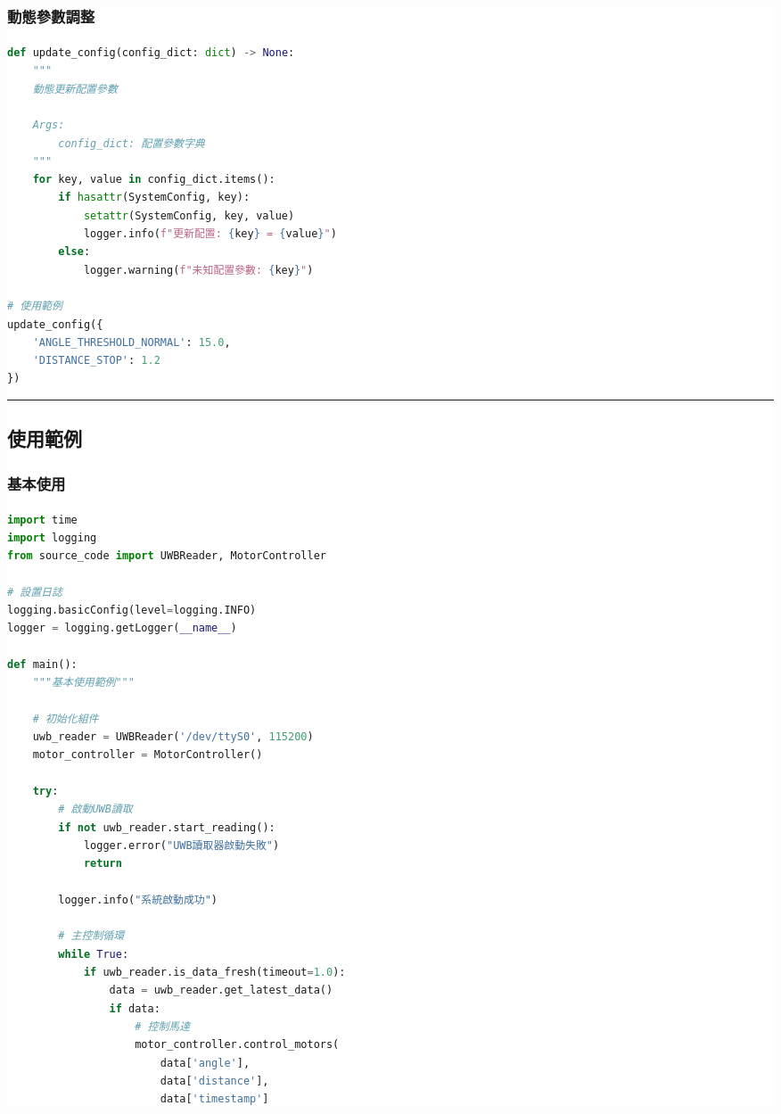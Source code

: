 ### 動態參數調整

```python
def update_config(config_dict: dict) -> None:
    """
    動態更新配置參數
    
    Args:
        config_dict: 配置參數字典
    """
    for key, value in config_dict.items():
        if hasattr(SystemConfig, key):
            setattr(SystemConfig, key, value)
            logger.info(f"更新配置: {key} = {value}")
        else:
            logger.warning(f"未知配置參數: {key}")

# 使用範例
update_config({
    'ANGLE_THRESHOLD_NORMAL': 15.0,
    'DISTANCE_STOP': 1.2
})
```

---

## 使用範例

### 基本使用

```python
import time
import logging
from source_code import UWBReader, MotorController

# 設置日誌
logging.basicConfig(level=logging.INFO)
logger = logging.getLogger(__name__)

def main():
    """基本使用範例"""
    
    # 初始化組件
    uwb_reader = UWBReader('/dev/ttyS0', 115200)
    motor_controller = MotorController()
    
    try:
        # 啟動UWB讀取
        if not uwb_reader.start_reading():
            logger.error("UWB讀取器啟動失敗")
            return
        
        logger.info("系統啟動成功")
        
        # 主控制循環
        while True:
            if uwb_reader.is_data_fresh(timeout=1.0):
                data = uwb_reader.get_latest_data()
                if data:
                    # 控制馬達
                    motor_controller.control_motors(
                        data['angle'], 
                        data['distance'], 
                        data['timestamp']
```